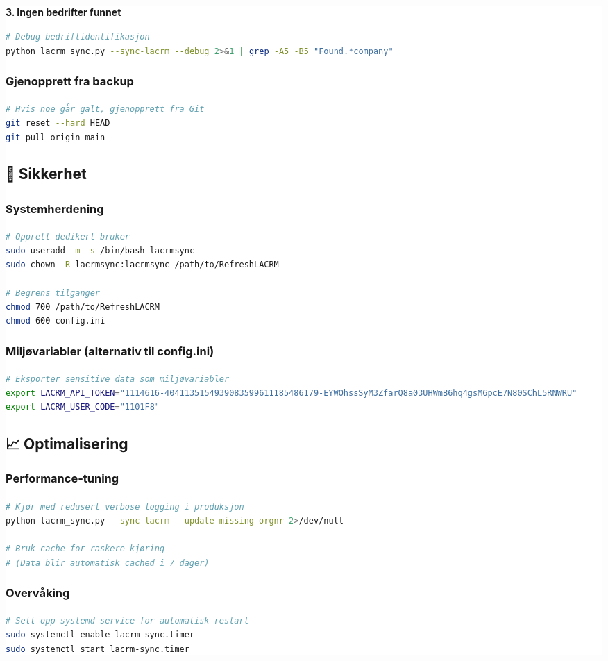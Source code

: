 **3. Ingen bedrifter funnet**
```bash
# Debug bedriftidentifikasjon
python lacrm_sync.py --sync-lacrm --debug 2>&1 | grep -A5 -B5 "Found.*company"
```

### Gjenopprett fra backup
```bash
# Hvis noe går galt, gjenopprett fra Git
git reset --hard HEAD
git pull origin main
```

## 🔐 Sikkerhet

### Systemherdening
```bash
# Opprett dedikert bruker
sudo useradd -m -s /bin/bash lacrmsync
sudo chown -R lacrmsync:lacrmsync /path/to/RefreshLACRM

# Begrens tilganger
chmod 700 /path/to/RefreshLACRM
chmod 600 config.ini
```

### Miljøvariabler (alternativ til config.ini)
```bash
# Eksporter sensitive data som miljøvariabler
export LACRM_API_TOKEN="1114616-4041135154939083599611185486179-EYWOhssSyM3ZfarQ8a03UHWmB6hq4gsM6pcE7N80SChL5RNWRU"
export LACRM_USER_CODE="1101F8"
```

## 📈 Optimalisering

### Performance-tuning
```bash
# Kjør med redusert verbose logging i produksjon
python lacrm_sync.py --sync-lacrm --update-missing-orgnr 2>/dev/null

# Bruk cache for raskere kjøring
# (Data blir automatisk cached i 7 dager)
```

### Overvåking
```bash
# Sett opp systemd service for automatisk restart
sudo systemctl enable lacrm-sync.timer
sudo systemctl start lacrm-sync.timer
```
